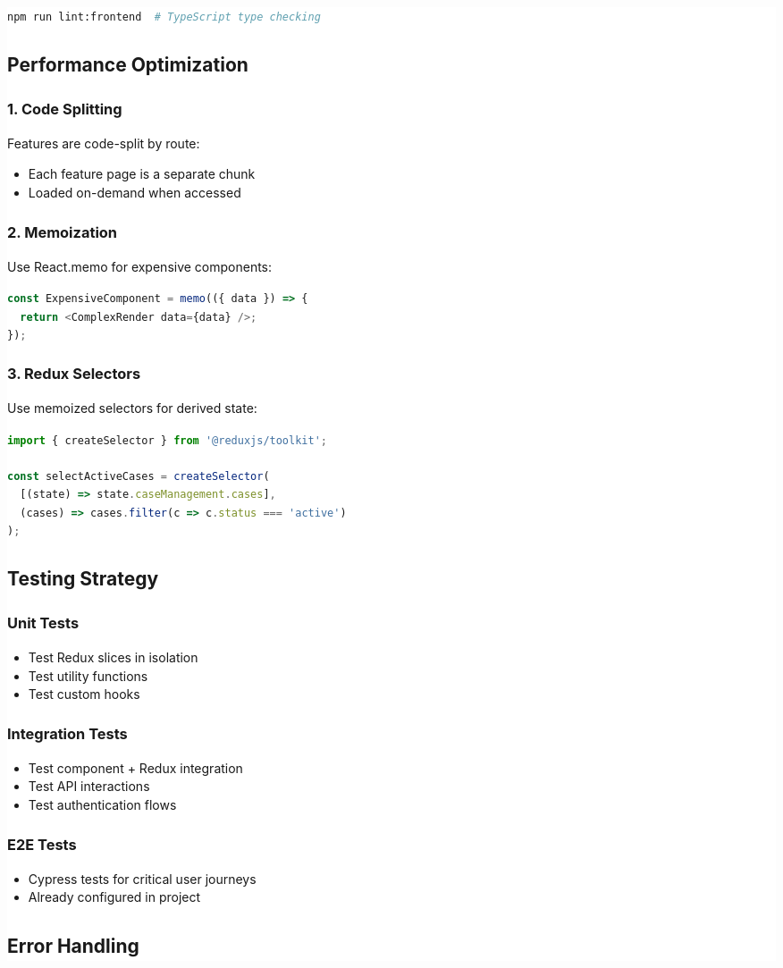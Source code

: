 ```bash
npm run lint:frontend  # TypeScript type checking
```

## Performance Optimization

### 1. Code Splitting

Features are code-split by route:
- Each feature page is a separate chunk
- Loaded on-demand when accessed

### 2. Memoization

Use React.memo for expensive components:
```typescript
const ExpensiveComponent = memo(({ data }) => {
  return <ComplexRender data={data} />;
});
```

### 3. Redux Selectors

Use memoized selectors for derived state:
```typescript
import { createSelector } from '@reduxjs/toolkit';

const selectActiveCases = createSelector(
  [(state) => state.caseManagement.cases],
  (cases) => cases.filter(c => c.status === 'active')
);
```

## Testing Strategy

### Unit Tests
- Test Redux slices in isolation
- Test utility functions
- Test custom hooks

### Integration Tests
- Test component + Redux integration
- Test API interactions
- Test authentication flows

### E2E Tests
- Cypress tests for critical user journeys
- Already configured in project

## Error Handling
